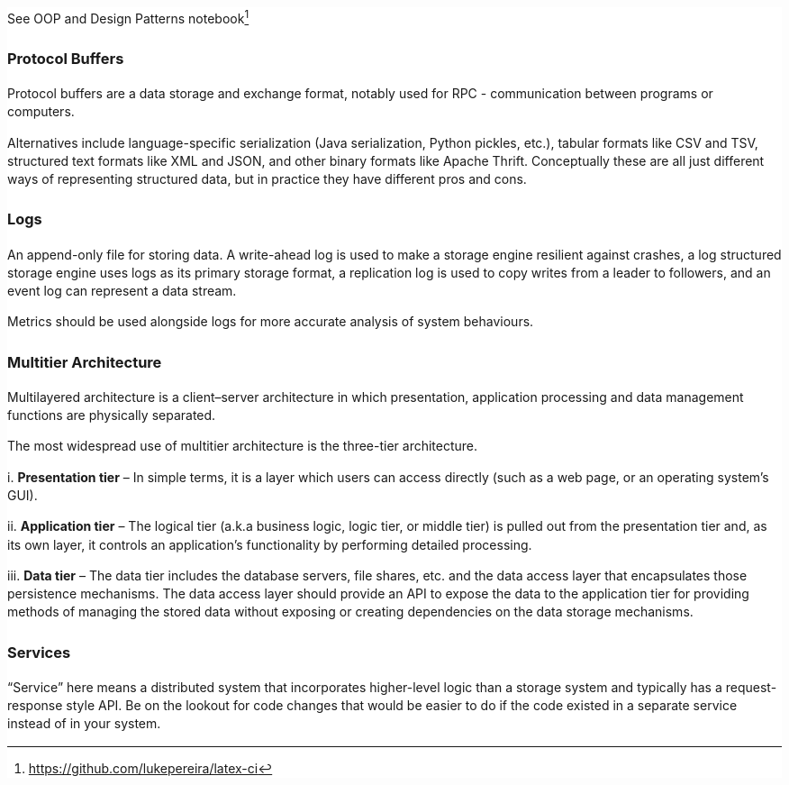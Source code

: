See OOP and Design Patterns notebook[^1]

### Protocol Buffers

Protocol buffers are a data storage and exchange format, notably used
for RPC - communication between programs or computers.

Alternatives include language-specific serialization (Java
serialization, Python pickles, etc.), tabular formats like CSV and TSV,
structured text formats like XML and JSON, and other binary formats like
Apache Thrift. Conceptually these are all just different ways of
representing structured data, but in practice they have different pros
and cons.

### Logs

An append-only file for storing data. A write-ahead log is used to make
a storage engine resilient against crashes, a log structured storage
engine uses logs as its primary storage format, a replication log is
used to copy writes from a leader to followers, and an event log can
represent a data stream.

Metrics should be used alongside logs for more accurate analysis of
system behaviours.

### Multitier Architecture

Multilayered architecture is a client–server architecture in which
presentation, application processing and data management functions are
physically separated.

The most widespread use of multitier architecture is the three-tier
architecture.

i.  **Presentation tier** – In simple terms, it is a layer which users
    can access directly (such as a web page, or an operating
    system’s GUI).

ii. **Application tier** – The logical tier (a.k.a business logic, logic
    tier, or middle tier) is pulled out from the presentation tier and,
    as its own layer, it controls an application’s functionality by
    performing detailed processing.

iii. **Data tier** – The data tier includes the database servers, file
    shares, etc. and the data access layer that encapsulates those
    persistence mechanisms. The data access layer should provide an API
    to expose the data to the application tier for providing methods of
    managing the stored data without exposing or creating dependencies
    on the data storage mechanisms.

### Services

“Service” here means a distributed system that incorporates higher-level
logic than a storage system and typically has a request-response style
API. Be on the lookout for code changes that would be easier to do if
the code existed in a separate service instead of in your system.


[^1]: https://github.com/lukepereira/latex-ci